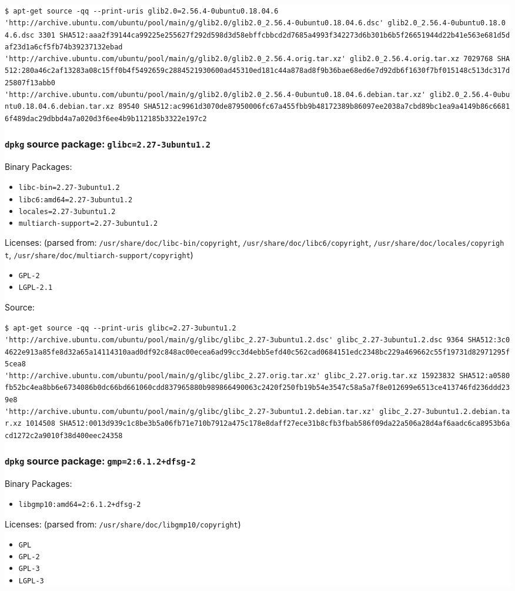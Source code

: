 ```console
$ apt-get source -qq --print-uris glib2.0=2.56.4-0ubuntu0.18.04.6
'http://archive.ubuntu.com/ubuntu/pool/main/g/glib2.0/glib2.0_2.56.4-0ubuntu0.18.04.6.dsc' glib2.0_2.56.4-0ubuntu0.18.04.6.dsc 3301 SHA512:aaa2f39144ca99225e255627f292d598d3d58ebffcbbcd2d7685a4993f342273d6b301b6b5f26651944d22b41e563e681d5daf23d1a6cf5fb74b39237132ebad
'http://archive.ubuntu.com/ubuntu/pool/main/g/glib2.0/glib2.0_2.56.4.orig.tar.xz' glib2.0_2.56.4.orig.tar.xz 7029768 SHA512:280a46c2af13283a08c15ff0b4f5492659c2884521930600ad45310ed181c44a878ad8f9b36bae68ed6e7d92db6f1630f7bf015148c513dc317d25807f13abb0
'http://archive.ubuntu.com/ubuntu/pool/main/g/glib2.0/glib2.0_2.56.4-0ubuntu0.18.04.6.debian.tar.xz' glib2.0_2.56.4-0ubuntu0.18.04.6.debian.tar.xz 89540 SHA512:ac9961d3070de87950006fc67a455fbb9b48172389b86097ee2038a7cbd89bc1ea9a4149b86c66816f489dac29dbbd4a7a020d3f6ee4b9b112185b3322e197c2
```

### `dpkg` source package: `glibc=2.27-3ubuntu1.2`

Binary Packages:

- `libc-bin=2.27-3ubuntu1.2`
- `libc6:amd64=2.27-3ubuntu1.2`
- `locales=2.27-3ubuntu1.2`
- `multiarch-support=2.27-3ubuntu1.2`

Licenses: (parsed from: `/usr/share/doc/libc-bin/copyright`, `/usr/share/doc/libc6/copyright`, `/usr/share/doc/locales/copyright`, `/usr/share/doc/multiarch-support/copyright`)

- `GPL-2`
- `LGPL-2.1`

Source:

```console
$ apt-get source -qq --print-uris glibc=2.27-3ubuntu1.2
'http://archive.ubuntu.com/ubuntu/pool/main/g/glibc/glibc_2.27-3ubuntu1.2.dsc' glibc_2.27-3ubuntu1.2.dsc 9364 SHA512:3c04622e913a85fe8d32a65a14114310aad0df92c848ac00ecea6ad99cc3d4ebb5efd40c562cad0684151edc2348bc229a469662c55f19731d82971295f5cea8
'http://archive.ubuntu.com/ubuntu/pool/main/g/glibc/glibc_2.27.orig.tar.xz' glibc_2.27.orig.tar.xz 15923832 SHA512:a0580fb52bc4ea8bb6e6734086b0dc66bd661060cdd837965880b989866490063c2420f250fb19b54e3547c58a5a7f8e012699e6513ce413746fd236ddd239e8
'http://archive.ubuntu.com/ubuntu/pool/main/g/glibc/glibc_2.27-3ubuntu1.2.debian.tar.xz' glibc_2.27-3ubuntu1.2.debian.tar.xz 1014508 SHA512:0013d939c1c8be3b5a06fb71e710b7912a475c178e8daff27ece31b8cfb3fbab586f09da22a506a28d4af6aadc6ca8953b6acd1272c2a9010f38d400eec24358
```

### `dpkg` source package: `gmp=2:6.1.2+dfsg-2`

Binary Packages:

- `libgmp10:amd64=2:6.1.2+dfsg-2`

Licenses: (parsed from: `/usr/share/doc/libgmp10/copyright`)

- `GPL`
- `GPL-2`
- `GPL-3`
- `LGPL-3`
